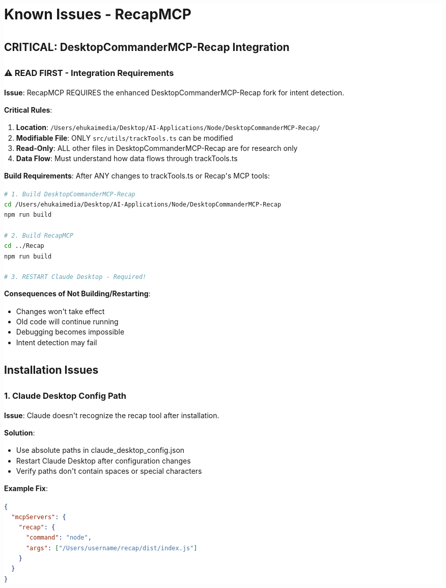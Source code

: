 # Known Issues - RecapMCP

## CRITICAL: DesktopCommanderMCP-Recap Integration

### ⚠️ READ FIRST - Integration Requirements
**Issue**: RecapMCP REQUIRES the enhanced DesktopCommanderMCP-Recap fork for intent detection.

**Critical Rules**:
1. **Location**: `/Users/ehukaimedia/Desktop/AI-Applications/Node/DesktopCommanderMCP-Recap/`
2. **Modifiable File**: ONLY `src/utils/trackTools.ts` can be modified
3. **Read-Only**: ALL other files in DesktopCommanderMCP-Recap are for research only
4. **Data Flow**: Must understand how data flows through trackTools.ts

**Build Requirements**:
After ANY changes to trackTools.ts or Recap's MCP tools:
```bash
# 1. Build DesktopCommanderMCP-Recap
cd /Users/ehukaimedia/Desktop/AI-Applications/Node/DesktopCommanderMCP-Recap
npm run build

# 2. Build RecapMCP
cd ../Recap
npm run build

# 3. RESTART Claude Desktop - Required!
```

**Consequences of Not Building/Restarting**:
- Changes won't take effect
- Old code will continue running
- Debugging becomes impossible
- Intent detection may fail

## Installation Issues

### 1. Claude Desktop Config Path
**Issue**: Claude doesn't recognize the recap tool after installation.

**Solution**:
- Use absolute paths in claude_desktop_config.json
- Restart Claude Desktop after configuration changes
- Verify paths don't contain spaces or special characters

**Example Fix**:
```json
{
  "mcpServers": {
    "recap": {
      "command": "node",
      "args": ["/Users/username/recap/dist/index.js"]
    }
  }
}
```
